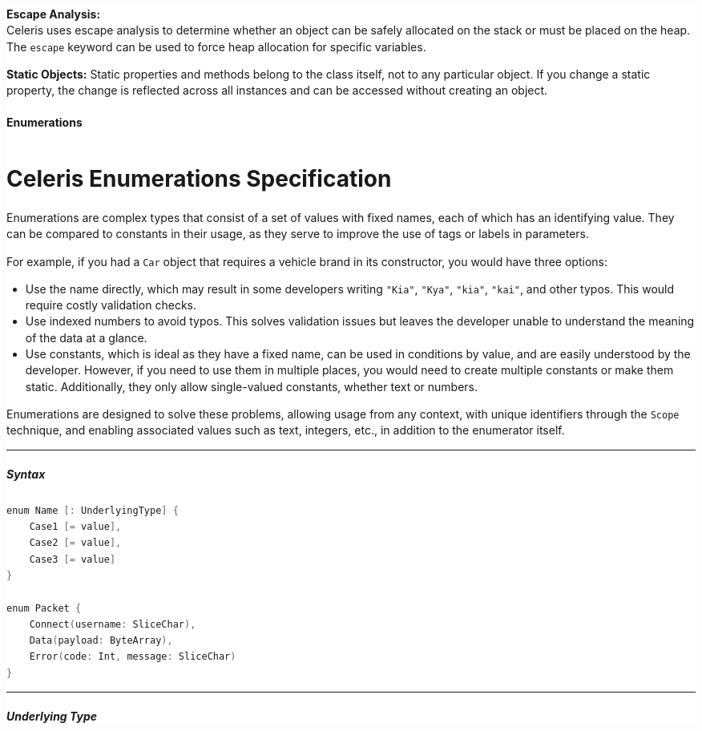 **Escape Analysis:**  
Celeris uses escape analysis to determine whether an object can be safely allocated on the stack or must be placed on the heap. The `escape` keyword can be used to force heap allocation for specific variables.

**Static Objects:**
Static properties and methods belong to the class itself, not to any particular object. If you change a static property, the change is reflected across all instances and can be accessed without creating an object.

#### Enumerations
# Celeris Enumerations Specification

Enumerations are complex types that consist of a set of values with fixed names, each of which has an identifying value. They can be compared to constants in their usage, as they serve to improve the use of tags or labels in parameters.

For example, if you had a `Car` object that requires a vehicle brand in its constructor, you would have three options:

* Use the name directly, which may result in some developers writing `"Kia"`, `"Kya"`, `"kia"`, `"kai"`, and other typos. This would require costly validation checks.
* Use indexed numbers to avoid typos. This solves validation issues but leaves the developer unable to understand the meaning of the data at a glance.
* Use constants, which is ideal as they have a fixed name, can be used in conditions by value, and are easily understood by the developer. However, if you need to use them in multiple places, you would need to create multiple constants or make them static. Additionally, they only allow single-valued constants, whether text or numbers.

Enumerations are designed to solve these problems, allowing usage from any context, with unique identifiers through the `Scope` technique, and enabling associated values such as text, integers, etc., in addition to the enumerator itself.

---

##### Syntax

```go
enum Name [: UnderlyingType] {
    Case1 [= value],
    Case2 [= value],
    Case3 [= value]
}

enum Packet {
    Connect(username: SliceChar),
    Data(payload: ByteArray),
    Error(code: Int, message: SliceChar)
}
```

---

##### Underlying Type
